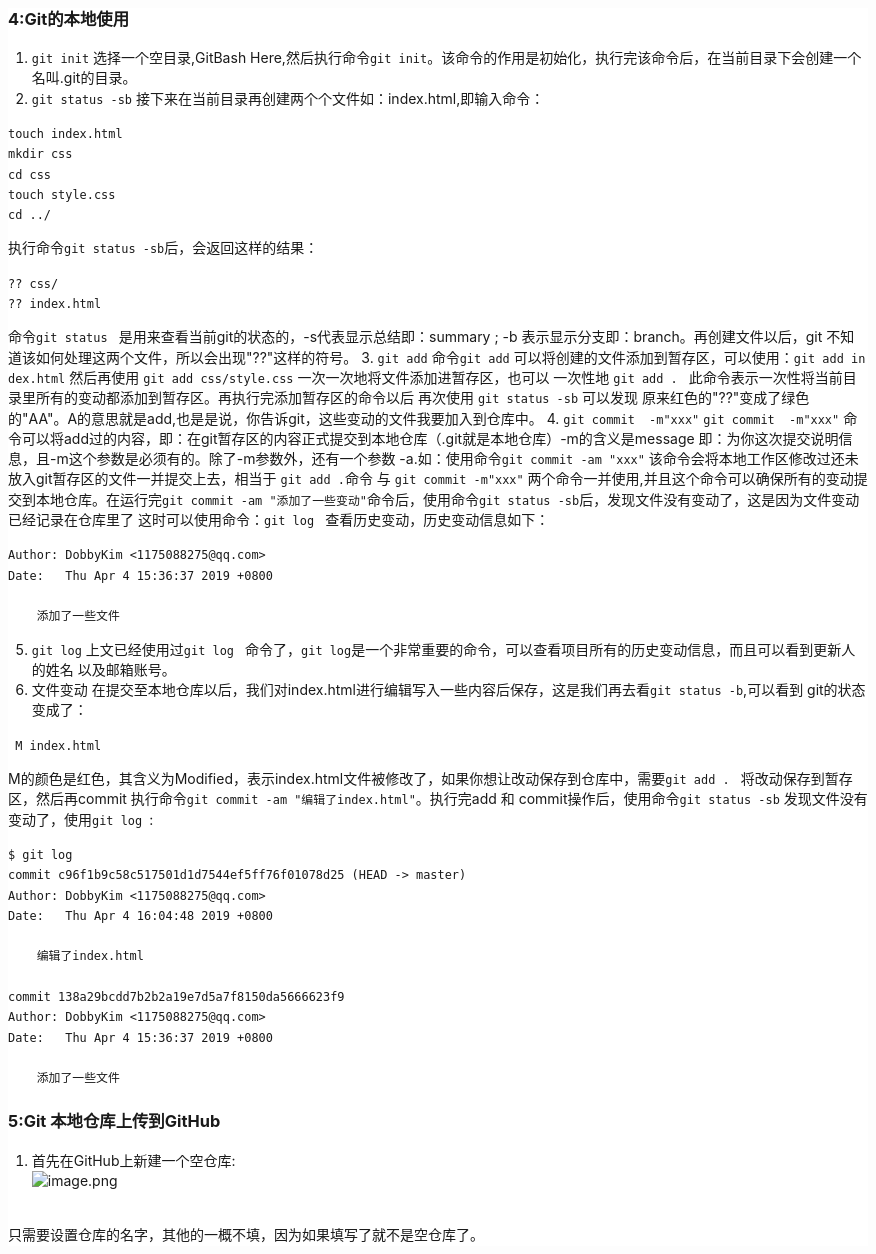 
###  4:Git的本地使用
1. ``git init``
  选择一个空目录,GitBash Here,然后执行命令``git init``。该命令的作用是初始化，执行完该命令后，在当前目录下会创建一个名叫.git的目录。
2. ``git status -sb``
  接下来在当前目录再创建两个个文件如：index.html,即输入命令：
````
touch index.html
mkdir css
cd css
touch style.css
cd ../
````
执行命令``git status -sb``后，会返回这样的结果：
````
?? css/
?? index.html
````
命令``git status `` 是用来查看当前git的状态的，-s代表显示总结即：summary ; -b 表示显示分支即：branch。再创建文件以后，git 不知道该如何处理这两个文件，所以会出现"??"这样的符号。
3. ``git add``
  命令``git add`` 可以将创建的文件添加到暂存区，可以使用：``git add index.html`` 然后再使用 ``git add css/style.css`` 一次一次地将文件添加进暂存区，也可以 一次性地 ``git add . `` 此命令表示一次性将当前目录里所有的变动都添加到暂存区。再执行完添加暂存区的命令以后 再次使用 ``git status -sb`` 可以发现 原来红色的"??"变成了绿色的"AA"。A的意思就是add,也是是说，你告诉git，这些变动的文件我要加入到仓库中。
4. ``git commit  -m"xxx"``
  ``git commit  -m"xxx"`` 命令可以将add过的内容，即：在git暂存区的内容正式提交到本地仓库（.git就是本地仓库）-m的含义是message 即：为你这次提交说明信息，且-m这个参数是必须有的。除了-m参数外，还有一个参数 -a.如：使用命令``git commit -am "xxx"`` 该命令会将本地工作区修改过还未放入git暂存区的文件一并提交上去，相当于 ``git add .``命令 与 ``git commit -m"xxx"`` 两个命令一并使用,并且这个命令可以确保所有的变动提交到本地仓库。在运行完``git commit -am "添加了一些变动"``命令后，使用命令``git status -sb``后，发现文件没有变动了，这是因为文件变动已经记录在仓库里了 这时可以使用命令：``git log `` 查看历史变动，历史变动信息如下：
````
Author: DobbyKim <1175088275@qq.com>
Date:   Thu Apr 4 15:36:37 2019 +0800

    添加了一些文件
````
5. ``git log``
  上文已经使用过``git log `` 命令了，``git log``是一个非常重要的命令，可以查看项目所有的历史变动信息，而且可以看到更新人的姓名 以及邮箱账号。
6. 文件变动
  在提交至本地仓库以后，我们对index.html进行编辑写入一些内容后保存，这是我们再去看``git status -b``,可以看到 git的状态变成了：
````
 M index.html
````
M的颜色是红色，其含义为Modified，表示index.html文件被修改了，如果你想让改动保存到仓库中，需要``git add . `` 将改动保存到暂存区，然后再commit 执行命令``git commit -am "编辑了index.html"``。执行完add 和 commit操作后，使用命令``git status -sb`` 发现文件没有变动了，使用``git log ``:
````
$ git log
commit c96f1b9c58c517501d1d7544ef5ff76f01078d25 (HEAD -> master)
Author: DobbyKim <1175088275@qq.com>
Date:   Thu Apr 4 16:04:48 2019 +0800

    编辑了index.html

commit 138a29bcdd7b2b2a19e7d5a7f8150da5666623f9
Author: DobbyKim <1175088275@qq.com>
Date:   Thu Apr 4 15:36:37 2019 +0800

    添加了一些文件

````
###  5:Git 本地仓库上传到GitHub
1. 首先在GitHub上新建一个空仓库:<br>
  ![image.png](https://upload-images.jianshu.io/upload_images/16743411-f71b095833675a91.png?imageMogr2/auto-orient/strip%7CimageView2/2/w/1240)
  <br>
  只需要设置仓库的名字，其他的一概不填，因为如果填写了就不是空仓库了。